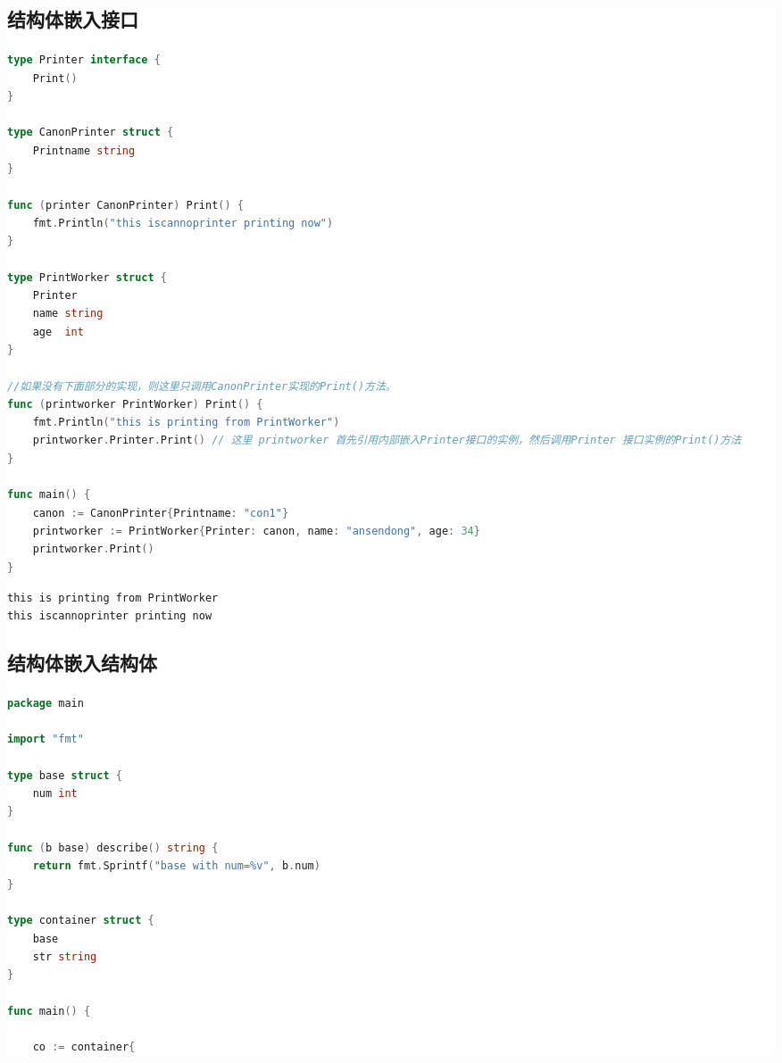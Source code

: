 

## 结构体嵌入接口

```go
type Printer interface {
	Print()
}

type CanonPrinter struct {
	Printname string
}

func (printer CanonPrinter) Print() {
	fmt.Println("this iscannoprinter printing now")
}

type PrintWorker struct {
	Printer
	name string
	age  int
}

//如果没有下面部分的实现，则这里只调用CanonPrinter实现的Print()方法。
func (printworker PrintWorker) Print() {
	fmt.Println("this is printing from PrintWorker")
	printworker.Printer.Print() // 这里 printworker 首先引用内部嵌入Printer接口的实例，然后调用Printer 接口实例的Print()方法
}

func main() {
	canon := CanonPrinter{Printname: "con1"}
	printworker := PrintWorker{Printer: canon, name: "ansendong", age: 34}
	printworker.Print()
}
```

```
this is printing from PrintWorker
this iscannoprinter printing now
```



## 结构体嵌入结构体

```go
package main

import "fmt"

type base struct {
    num int
}

func (b base) describe() string {
    return fmt.Sprintf("base with num=%v", b.num)
}

type container struct {
    base
    str string
}

func main() {

    co := container{
```